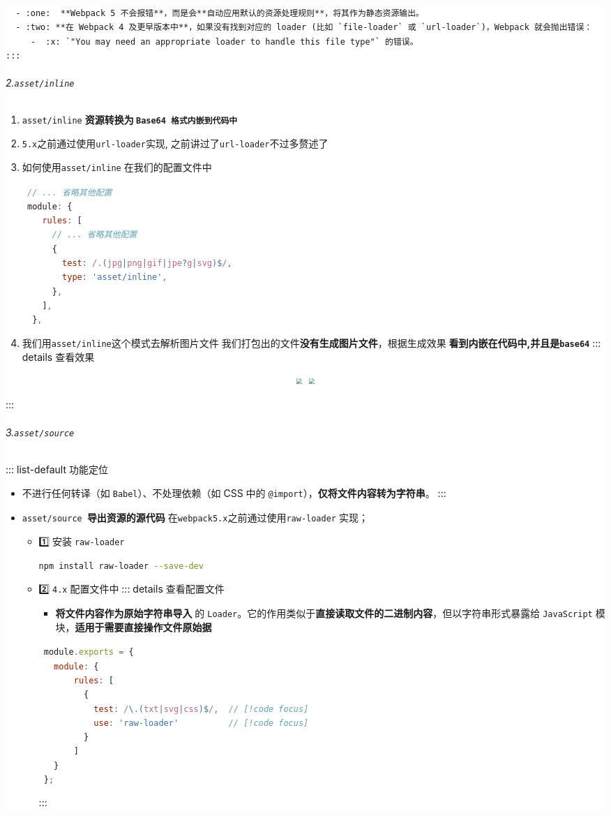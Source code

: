       - :one:  **Webpack 5 不会报错**，而是会**自动应用默认的资源处理规则**，将其作为静态资源输出。
      - :two: **在 Webpack 4 及更早版本中**，如果没有找到对应的 loader (比如 `file-loader` 或 `url-loader`)，Webpack 就会抛出错误：
         -  :x: `"You may need an appropriate loader to handle this file type"` 的错误。
    :::
    


###### 2.`asset/inline` 

 1. `asset/inline` **资源转换为  `Base64 格式内嵌到代码中`**
   
 2. `5.x`之前通过使用`url-loader`实现, 之前讲过了`url-loader`不过多赘述了
     
 3.  如何使用`asset/inline` 在我们的配置文件中
     ```js [webpack.config.js]
      // ... 省略其他配置 
      module: {
         rules: [
           // ... 省略其他配置
           {
             test: /.(jpg|png|gif|jpe?g|svg)$/,
             type: 'asset/inline',
           },
         ],
       },
     ```
4. 我们用`asset/inline`这个模式去解析图片文件 我们打包出的文件**没有生成图片文件**，根据生成效果 **看到内嵌在代码中,并且是`base64`**
  ::: details 查看效果
  <div style="display:flex; justify-content:center; margin:20px 0;">
     <img src="https://picx.zhimg.com/80/v2-2cf2447e5c18b2ee4fbb2edcaba9ccac_720w.png" style="zoom:50%;margin-right:20px;" />
     <img src="https://picx.zhimg.com/80/v2-dff493bad35ce66420b2a8688148a549_720w.png" style="zoom:50%;" />
  </div>
   :::

###### 3.`asset/source`

  ::: list-default 功能定位
  - 不进行任何转译（如 `Babel`）、不处理依赖（如 CSS 中的 `@import`），**仅将文件内容转为字符串**。
  :::   
   -  `asset/source `**导出资源的源代码** 在`webpack5.x`之前通过使用`raw-loader` 实现；

     
      - :one: 安装 `raw-loader`
      
        ```sh
        npm install raw-loader --save-dev
        ```
      
      -  :two: `4.x` 配置文件中
          ::: details 查看配置文件
          - **将文件内容作为原始字符串导入** 的 `Loader`。它的作用类似于**直接读取文件的二进制内容**，但以字符串形式暴露给 `JavaScript` 模块，**适用于需要直接操作文件原始据**
           ```js [webpack.config.js]
            module.exports = {
              module: {
                  rules: [
                    {
                      test: /\.(txt|svg|css)$/,  // [!code focus]
                      use: 'raw-loader'          // [!code focus]
                    }
                  ]
              }
            };
           ```
          :::
        